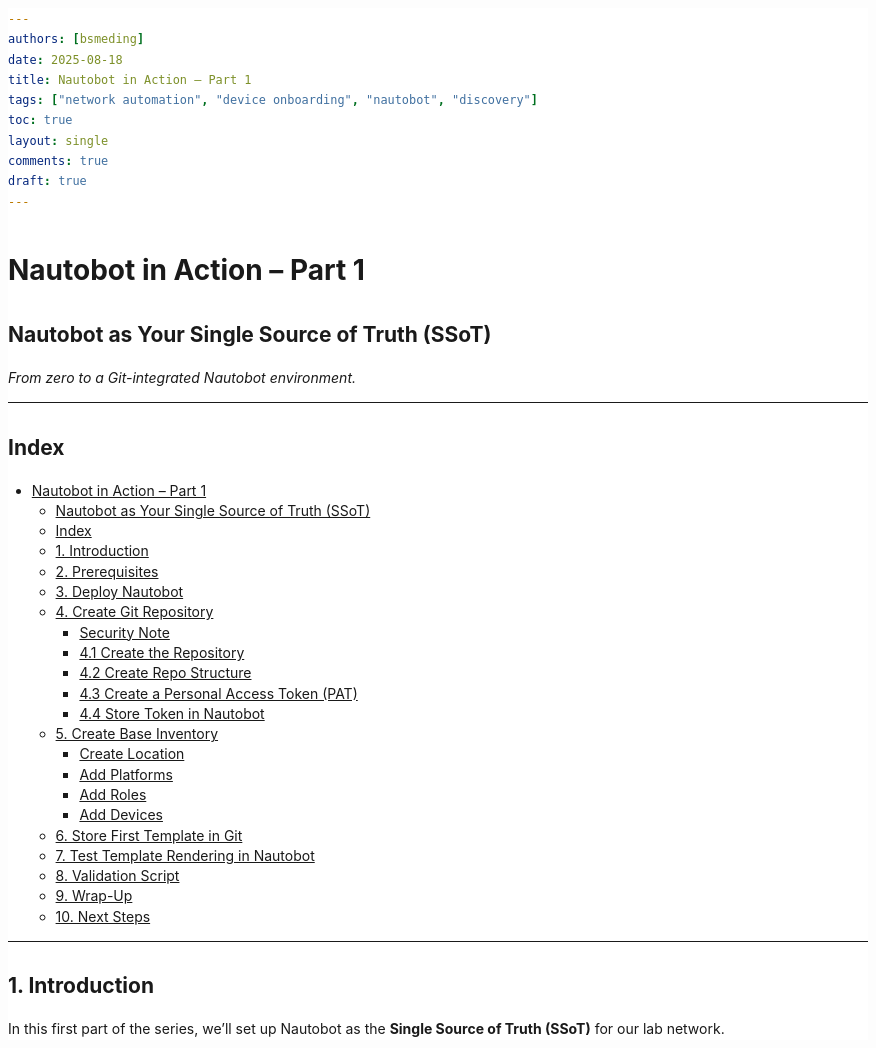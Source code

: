 ```yaml
---
authors: [bsmeding]
date: 2025-08-18
title: Nautobot in Action – Part 1
tags: ["network automation", "device onboarding", "nautobot", "discovery"]
toc: true
layout: single
comments: true
draft: true
---
```


# Nautobot in Action – Part 1
## Nautobot as Your Single Source of Truth (SSoT)
*From zero to a Git-integrated Nautobot environment.*


---

## Index
- [Nautobot in Action – Part 1](#nautobot-in-action--part-1)
  - [Nautobot as Your Single Source of Truth (SSoT)](#nautobot-as-your-single-source-of-truth-ssot)
  - [Index](#index)
  - [1. Introduction](#1-introduction)
  - [2. Prerequisites](#2-prerequisites)
  - [3. Deploy Nautobot](#3-deploy-nautobot)
  - [4. Create Git Repository](#4-create-git-repository)
    - [Security Note](#security-note)
    - [4.1 Create the Repository](#41-create-the-repository)
    - [4.2 Create Repo Structure](#42-create-repo-structure)
    - [4.3 Create a Personal Access Token (PAT)](#43-create-a-personal-access-token-pat)
    - [4.4 Store Token in Nautobot](#44-store-token-in-nautobot)
  - [5. Create Base Inventory](#5-create-base-inventory)
    - [Create Location](#create-location)
    - [Add Platforms](#add-platforms)
    - [Add Roles](#add-roles)
    - [Add Devices](#add-devices)
  - [6. Store First Template in Git](#6-store-first-template-in-git)
  - [7. Test Template Rendering in Nautobot](#7-test-template-rendering-in-nautobot)
  - [8. Validation Script](#8-validation-script)
  - [9. Wrap-Up](#9-wrap-up)
  - [10. Next Steps](#10-next-steps)

---

## 1. Introduction
In this first part of the series, we’ll set up Nautobot as the **Single Source of Truth (SSoT)** for our lab network.
